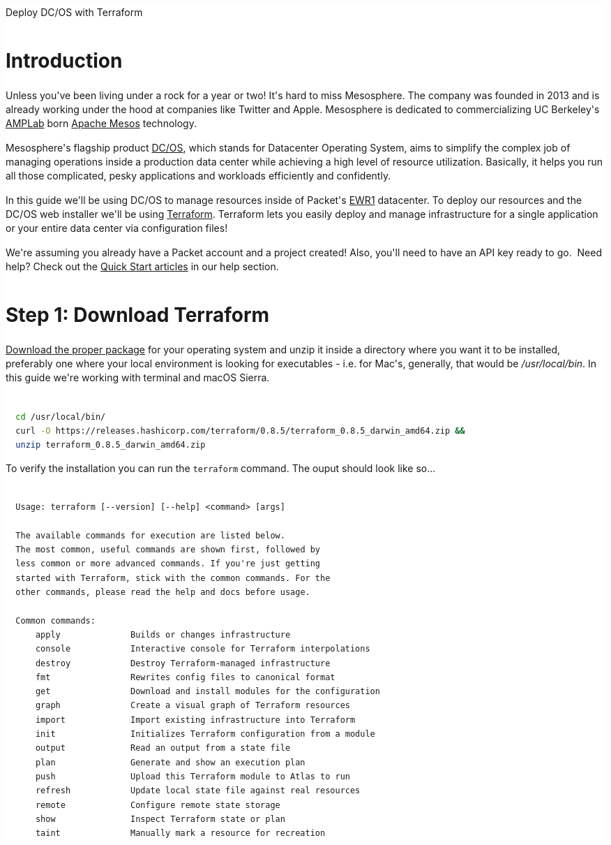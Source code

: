 Deploy DC/OS with Terraform

# Introduction

Unless you've been living under a rock for a year or two! It's hard to miss Mesosphere. The company was founded in 2013 and is already working under the hood at companies like Twitter and Apple. Mesosphere is dedicated to commercializing UC Berkeley's [AMPLab](https://amplab.cs.berkeley.edu/) born [Apache Mesos](http://mesos.apache.org/) technology.

Mesosphere's flagship product [DC/OS](https://mesosphere.com/product/), which stands for Datacenter Operating System, aims to simplify the complex job of managing operations inside a production data center while achieving a high level of resource utilization. Basically, it helps you run all those complicated, pesky applications and workloads efficiently and confidently.

In this guide we'll be using DC/OS to manage resources inside of Packet's [EWR1](https://www.packet.net/locations/new-york-metro/) datacenter. To deploy our resources and the DC/OS web installer we'll be using [Terraform](https://www.terraform.io/). Terraform lets you easily deploy and manage infrastructure for a single application or your entire data center via configuration files!

We're assuming you already have a Packet account and a project created! Also, you'll need to have an API key ready to go.  Need help? Check out the [Quick Start articles](https://support.packet.com/kb/quick-start) in our help section.

# Step 1: Download Terraform

[Download the proper package](https://www.terraform.io/downloads.html) for your operating system and unzip it inside a directory where you want it to be installed, preferably one where your local environment is looking for executables - i.e. for Mac's, generally, that would be _/usr/local/bin_. In this guide we're working with terminal and macOS Sierra.

```bash

  cd /usr/local/bin/
  curl -O https://releases.hashicorp.com/terraform/0.8.5/terraform_0.8.5_darwin_amd64.zip &&
  unzip terraform_0.8.5_darwin_amd64.zip
```

To verify the installation you can run the `terraform` command. The ouput should look like so...

```default

  Usage: terraform [--version] [--help] <command> [args]

  The available commands for execution are listed below.
  The most common, useful commands are shown first, followed by
  less common or more advanced commands. If you're just getting
  started with Terraform, stick with the common commands. For the
  other commands, please read the help and docs before usage.

  Common commands:
      apply              Builds or changes infrastructure
      console            Interactive console for Terraform interpolations
      destroy            Destroy Terraform-managed infrastructure
      fmt                Rewrites config files to canonical format
      get                Download and install modules for the configuration
      graph              Create a visual graph of Terraform resources
      import             Import existing infrastructure into Terraform
      init               Initializes Terraform configuration from a module
      output             Read an output from a state file
      plan               Generate and show an execution plan
      push               Upload this Terraform module to Atlas to run
      refresh            Update local state file against real resources
      remote             Configure remote state storage
      show               Inspect Terraform state or plan
      taint              Manually mark a resource for recreation
```